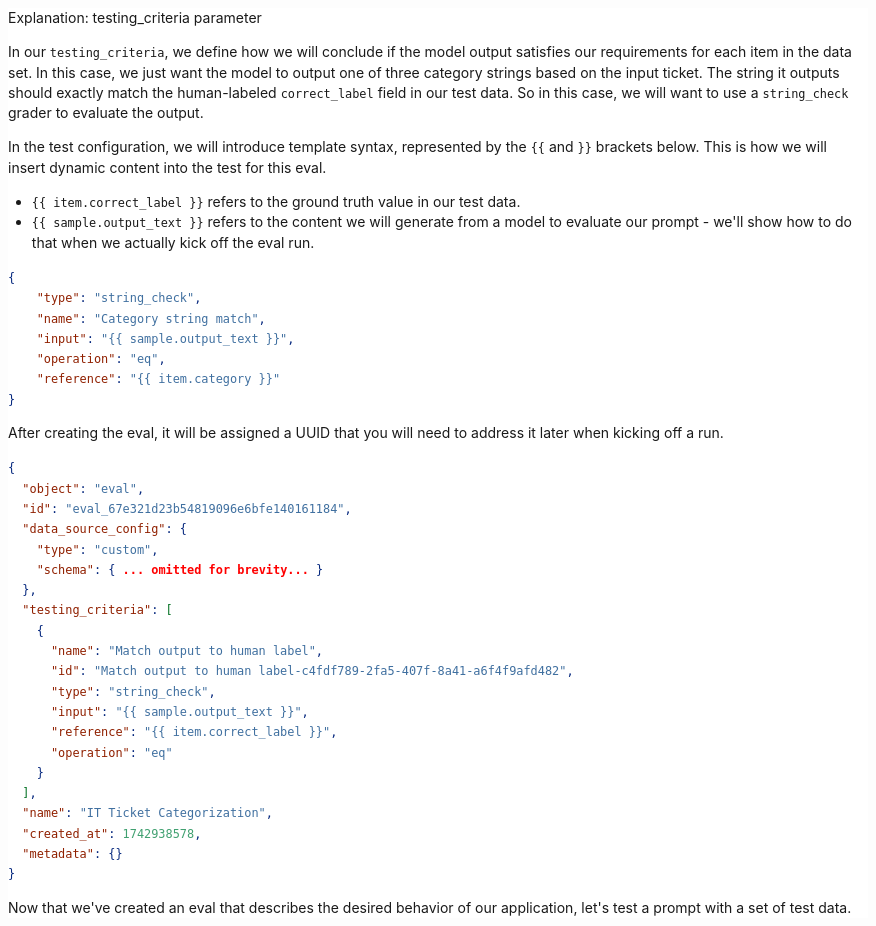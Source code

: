 Explanation: testing\_criteria parameter

In our `testing_criteria`, we define how we will conclude if the model output satisfies our requirements for each item in the data set. In this case, we just want the model to output one of three category strings based on the input ticket. The string it outputs should exactly match the human-labeled `correct_label` field in our test data. So in this case, we will want to use a `string_check` grader to evaluate the output.

In the test configuration, we will introduce template syntax, represented by the `{{` and `}}` brackets below. This is how we will insert dynamic content into the test for this eval.

*   `{{ item.correct_label }}` refers to the ground truth value in our test data.
*   `{{ sample.output_text }}` refers to the content we will generate from a model to evaluate our prompt - we'll show how to do that when we actually kick off the eval run.

```json
{
    "type": "string_check",
    "name": "Category string match",
    "input": "{{ sample.output_text }}",
    "operation": "eq",
    "reference": "{{ item.category }}"
}
```

After creating the eval, it will be assigned a UUID that you will need to address it later when kicking off a run.

```json
{
  "object": "eval",
  "id": "eval_67e321d23b54819096e6bfe140161184",
  "data_source_config": {
    "type": "custom",
    "schema": { ... omitted for brevity... }
  },
  "testing_criteria": [
    {
      "name": "Match output to human label",
      "id": "Match output to human label-c4fdf789-2fa5-407f-8a41-a6f4f9afd482",
      "type": "string_check",
      "input": "{{ sample.output_text }}",
      "reference": "{{ item.correct_label }}",
      "operation": "eq"
    }
  ],
  "name": "IT Ticket Categorization",
  "created_at": 1742938578,
  "metadata": {}
}
```

Now that we've created an eval that describes the desired behavior of our application, let's test a prompt with a set of test data.
